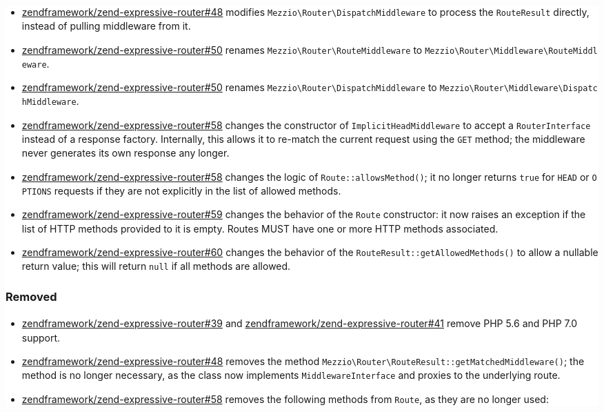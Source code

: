 - [zendframework/zend-expressive-router#48](https://github.com/zendframework/zend-expressive-router/pull/48)
  modifies `Mezzio\Router\DispatchMiddleware` to process the
  `RouteResult` directly, instead of pulling middleware from it.

- [zendframework/zend-expressive-router#50](https://github.com/zendframework/zend-expressive-router/pull/50) renames
  `Mezzio\Router\RouteMiddleware` to
  `Mezzio\Router\Middleware\RouteMiddleware`.

- [zendframework/zend-expressive-router#50](https://github.com/zendframework/zend-expressive-router/pull/50) renames
  `Mezzio\Router\DispatchMiddleware` to
  `Mezzio\Router\Middleware\DispatchMiddleware`.

- [zendframework/zend-expressive-router#58](https://github.com/zendframework/zend-expressive-router/pull/58) changes
  the constructor of `ImplicitHeadMiddleware` to accept a `RouterInterface`
  instead of a response factory. Internally, this allows it to re-match the
  current request using the `GET` method; the middleware never generates its own
  response any longer.

- [zendframework/zend-expressive-router#58](https://github.com/zendframework/zend-expressive-router/pull/58) changes
  the logic of `Route::allowsMethod()`; it no longer returns `true` for `HEAD`
  or `OPTIONS` requests if they are not explicitly in the list of allowed
  methods.

- [zendframework/zend-expressive-router#59](https://github.com/zendframework/zend-expressive-router/pull/59) changes
  the behavior of the `Route` constructor: it now raises an exception if the
  list of HTTP methods provided to it is empty. Routes MUST have one or more
  HTTP methods associated.

- [zendframework/zend-expressive-router#60](https://github.com/zendframework/zend-expressive-router/pull/60) changes
  the behavior of the `RouteResult::getAllowedMethods()` to allow a nullable
  return value; this will return `null` if all methods are allowed.

### Removed

- [zendframework/zend-expressive-router#39](https://github.com/zendframework/zend-expressive-router/pull/39) and
  [zendframework/zend-expressive-router#41](https://github.com/zendframework/zend-expressive-router/pull/41) remove
  PHP 5.6 and PHP 7.0 support.

- [zendframework/zend-expressive-router#48](https://github.com/zendframework/zend-expressive-router/pull/48)
  removes the method `Mezzio\Router\RouteResult::getMatchedMiddleware()`;
  the method is no longer necessary, as the class now implements
  `MiddlewareInterface` and proxies to the underlying route.

- [zendframework/zend-expressive-router#58](https://github.com/zendframework/zend-expressive-router/pull/58) removes
  the following methods from `Route`, as they are no longer used:
